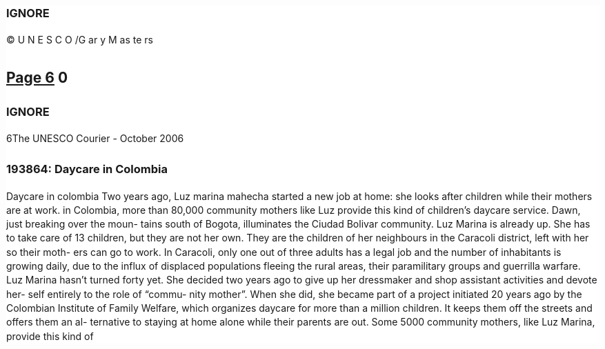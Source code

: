 ### IGNORE

©
 U
N
E
S
C
O
/G
ar
y 
M
as
te
rs

## [Page 6](https://demo.humlab.umu.se/courier/191574eng.pdf#page=6) 0

### IGNORE

6The UNESCO Courier - October 2006

### 193864: Daycare in Colombia

Daycare 
in colombia
             Two years ago, Luz marina mahecha started a new job at home: 
                   she looks after children while their mothers are at work. 
                       in Colombia, more than 80,000 community mothers like Luz 
               provide this kind of children’s daycare service.
Dawn, just breaking over the moun-
tains south of Bogota, illuminates 
the Ciudad Bolivar community. Luz 
Marina is already up. She has to 
take care of 13 children, but they are 
not her own. They are the children 
of her neighbours in the Caracoli 
district, left with her so their moth-
ers can go to work. In Caracoli, only 
one out of three adults has a legal 
job and the number of inhabitants 
is growing daily, due to the influx of 
displaced populations fleeing the 
rural areas, their paramilitary groups 
and guerrilla warfare. 
Luz Marina hasn’t turned forty 
yet. She decided two years ago to 
give up her dressmaker and shop 
assistant activities and devote her-
self entirely to the role of “commu-
nity mother”. When she did, she 
became part of a project initiated 
20 years ago by the Colombian 
Institute of Family Welfare, which 
organizes daycare for more than a 
million children. It keeps them off 
the streets and offers them an al-
ternative to staying at home alone 
while their parents are out. 
Some 5000 community mothers, 
like Luz Marina, provide this kind of 